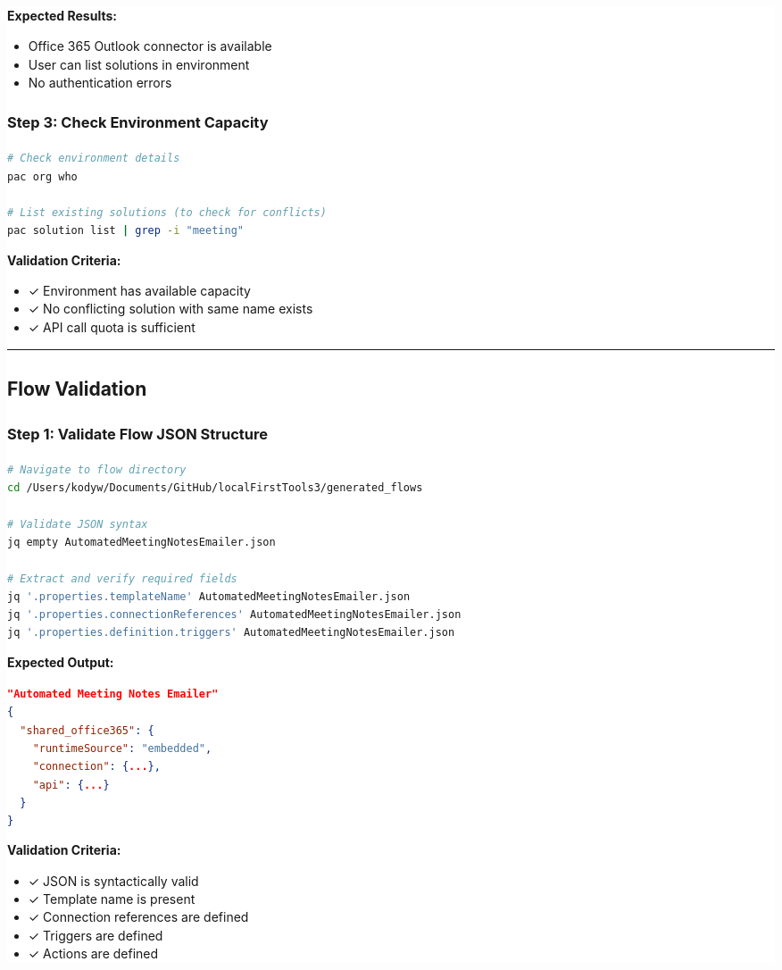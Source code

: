 **Expected Results:**
- Office 365 Outlook connector is available
- User can list solutions in environment
- No authentication errors

### Step 3: Check Environment Capacity

```bash
# Check environment details
pac org who

# List existing solutions (to check for conflicts)
pac solution list | grep -i "meeting"
```

**Validation Criteria:**
- ✓ Environment has available capacity
- ✓ No conflicting solution with same name exists
- ✓ API call quota is sufficient

---

## Flow Validation

### Step 1: Validate Flow JSON Structure

```bash
# Navigate to flow directory
cd /Users/kodyw/Documents/GitHub/localFirstTools3/generated_flows

# Validate JSON syntax
jq empty AutomatedMeetingNotesEmailer.json

# Extract and verify required fields
jq '.properties.templateName' AutomatedMeetingNotesEmailer.json
jq '.properties.connectionReferences' AutomatedMeetingNotesEmailer.json
jq '.properties.definition.triggers' AutomatedMeetingNotesEmailer.json
```

**Expected Output:**
```json
"Automated Meeting Notes Emailer"
{
  "shared_office365": {
    "runtimeSource": "embedded",
    "connection": {...},
    "api": {...}
  }
}
```

**Validation Criteria:**
- ✓ JSON is syntactically valid
- ✓ Template name is present
- ✓ Connection references are defined
- ✓ Triggers are defined
- ✓ Actions are defined
